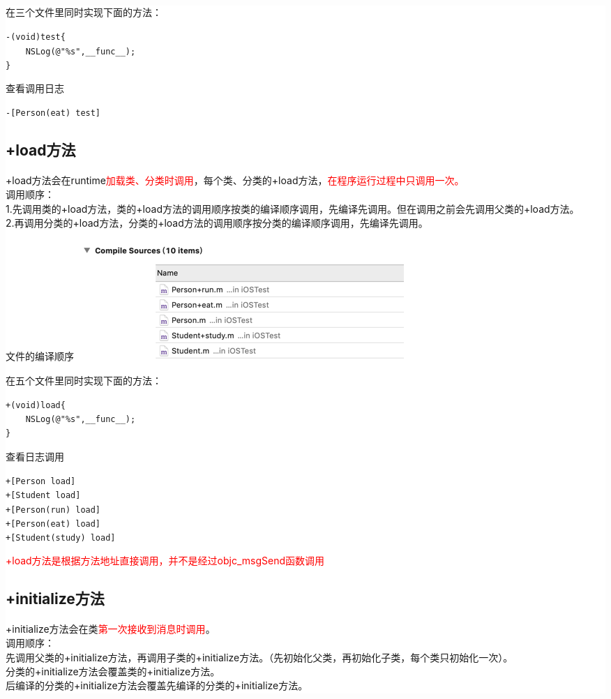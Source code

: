 在三个文件里同时实现下面的方法：
```objc
-(void)test{
    NSLog(@"%s",__func__);
}
```
查看调用日志
```objc
-[Person(eat) test]
```



## <a id="content2"></a>+load方法
+load方法会在runtime<span style="color:red">加载类、分类时调用</span>，每个类、分类的+load方法，<span style="color:red">在程序运行过程中只调用一次。</span>      
调用顺序：    
1.先调用类的+load方法，类的+load方法的调用顺序按类的编译顺序调用，先编译先调用。但在调用之前会先调用父类的+load方法。      
2.再调用分类的+load方法，分类的+load方法的调用顺序按分类的编译顺序调用，先编译先调用。     

文件的编译顺序
<img src="/images/underlying/oc12.png" alt="img">

在五个文件里同时实现下面的方法：
```objc
+(void)load{
    NSLog(@"%s",__func__);
}
```

查看日志调用    
```objc
+[Person load]
+[Student load]
+[Person(run) load]
+[Person(eat) load]
+[Student(study) load]
```

<span style="color:red">+load方法是根据方法地址直接调用，并不是经过objc_msgSend函数调用</span>


## <a id="content3"></a>+initialize方法

+initialize方法会在类<span style="color:red">第一次接收到消息时调用</span>。        
调用顺序：    
先调用父类的+initialize方法，再调用子类的+initialize方法。（先初始化父类，再初始化子类，每个类只初始化一次）。     
分类的+initialize方法会覆盖类的+initialize方法。     
后编译的分类的+initialize方法会覆盖先编译的分类的+initialize方法。
